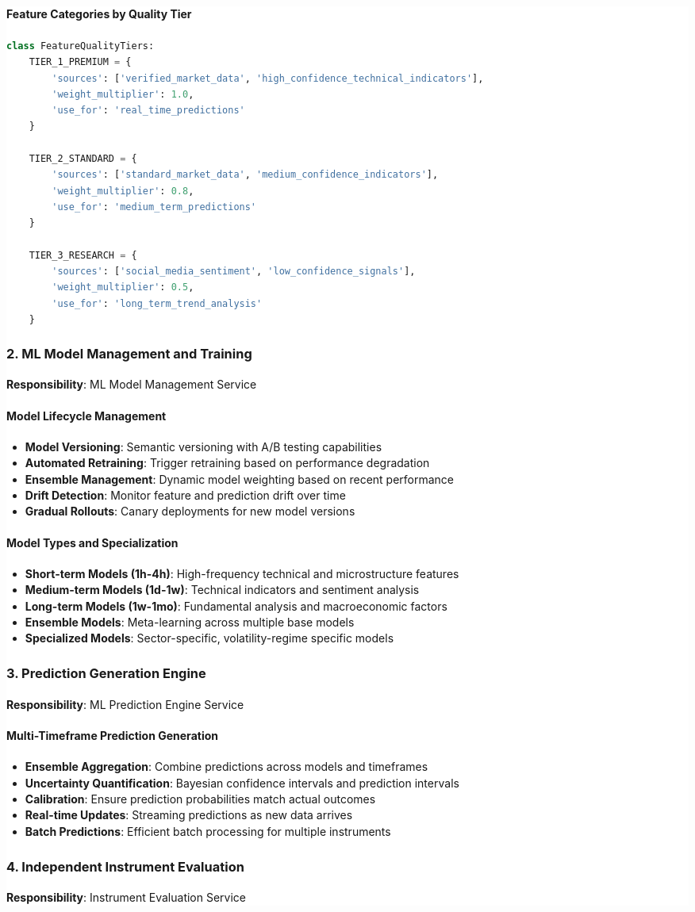 #### Feature Categories by Quality Tier
```python
class FeatureQualityTiers:
    TIER_1_PREMIUM = {
        'sources': ['verified_market_data', 'high_confidence_technical_indicators'],
        'weight_multiplier': 1.0,
        'use_for': 'real_time_predictions'
    }
    
    TIER_2_STANDARD = {
        'sources': ['standard_market_data', 'medium_confidence_indicators'],
        'weight_multiplier': 0.8,
        'use_for': 'medium_term_predictions'
    }
    
    TIER_3_RESEARCH = {
        'sources': ['social_media_sentiment', 'low_confidence_signals'],
        'weight_multiplier': 0.5,
        'use_for': 'long_term_trend_analysis'
    }
```

### 2. ML Model Management and Training
**Responsibility**: ML Model Management Service

#### Model Lifecycle Management
- **Model Versioning**: Semantic versioning with A/B testing capabilities
- **Automated Retraining**: Trigger retraining based on performance degradation
- **Ensemble Management**: Dynamic model weighting based on recent performance
- **Drift Detection**: Monitor feature and prediction drift over time
- **Gradual Rollouts**: Canary deployments for new model versions

#### Model Types and Specialization
- **Short-term Models (1h-4h)**: High-frequency technical and microstructure features
- **Medium-term Models (1d-1w)**: Technical indicators and sentiment analysis
- **Long-term Models (1w-1mo)**: Fundamental analysis and macroeconomic factors
- **Ensemble Models**: Meta-learning across multiple base models
- **Specialized Models**: Sector-specific, volatility-regime specific models

### 3. Prediction Generation Engine
**Responsibility**: ML Prediction Engine Service

#### Multi-Timeframe Prediction Generation
- **Ensemble Aggregation**: Combine predictions across models and timeframes
- **Uncertainty Quantification**: Bayesian confidence intervals and prediction intervals
- **Calibration**: Ensure prediction probabilities match actual outcomes
- **Real-time Updates**: Streaming predictions as new data arrives
- **Batch Predictions**: Efficient batch processing for multiple instruments

### 4. Independent Instrument Evaluation
**Responsibility**: Instrument Evaluation Service
